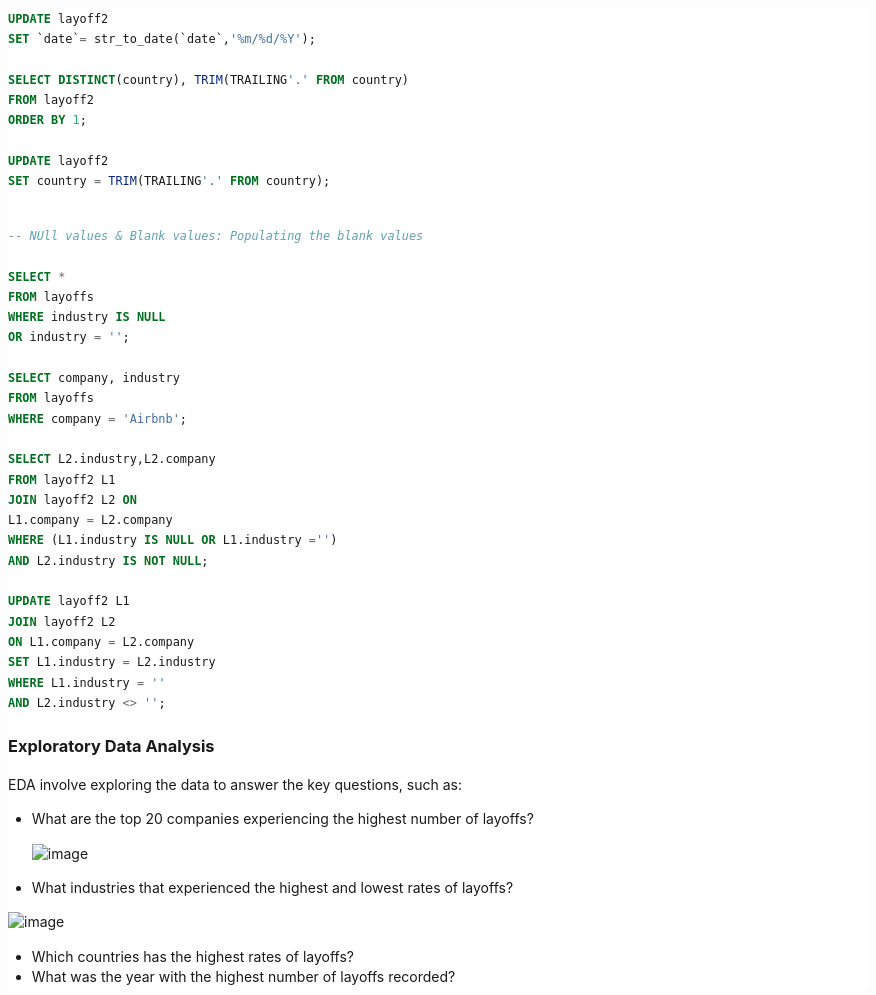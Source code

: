 ```sql
UPDATE layoff2
SET `date`= str_to_date(`date`,'%m/%d/%Y');

SELECT DISTINCT(country), TRIM(TRAILING'.' FROM country)
FROM layoff2
ORDER BY 1;

UPDATE layoff2
SET country = TRIM(TRAILING'.' FROM country);
```
```sql

-- NUll values & Blank values: Populating the blank values

SELECT *
FROM layoffs
WHERE industry IS NULL 
OR industry = '';

SELECT company, industry
FROM layoffs
WHERE company = 'Airbnb';

SELECT L2.industry,L2.company
FROM layoff2 L1
JOIN layoff2 L2 ON 
L1.company = L2.company
WHERE (L1.industry IS NULL OR L1.industry ='')
AND L2.industry IS NOT NULL;

UPDATE layoff2 L1
JOIN layoff2 L2
ON L1.company = L2.company
SET L1.industry = L2.industry
WHERE L1.industry = ''
AND L2.industry <> '';
```

### Exploratory Data Analysis 

EDA involve exploring the data to answer the key questions, such as:

- What are the top 20 companies experiencing the highest number of layoffs?
  
  ![image](https://github.com/AbiAjayi/Layoff-Analysis/assets/167730368/6d2470c7-aac8-477b-837a-9fdab5f37ecc)

- What industries that experienced the highest and lowest rates of layoffs?
  
![image](https://github.com/AbiAjayi/Layoff-Analysis/assets/167730368/a8b26746-9b75-4caf-9b1d-61a1aaa4e8db)

- Which countries has the highest rates of layoffs?
- What was the year with the highest number of layoffs recorded?
  